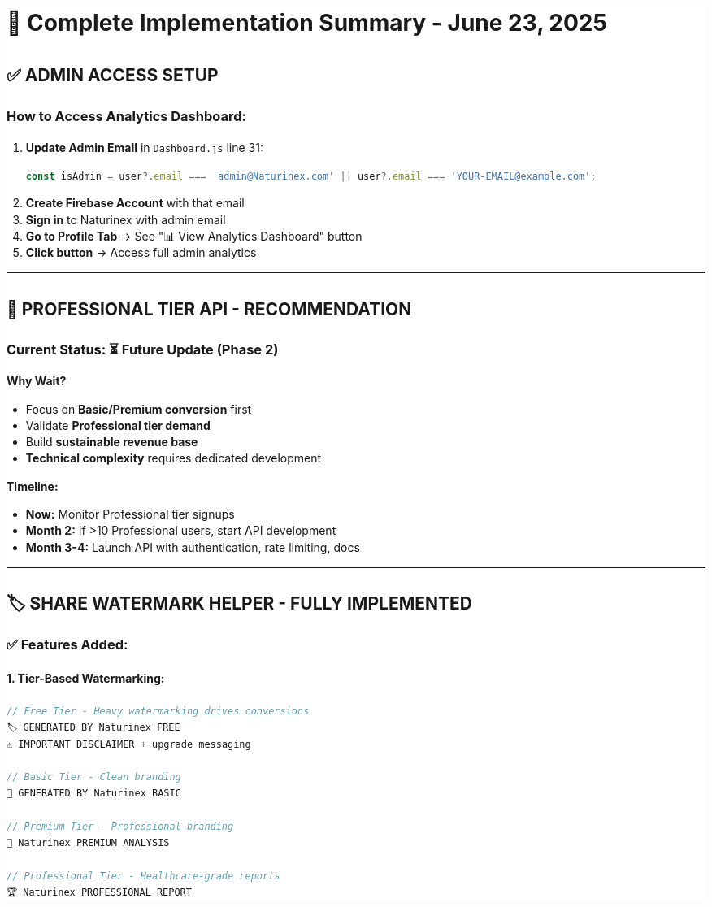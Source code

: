 # 🎯 Complete Implementation Summary - June 23, 2025

## ✅ **ADMIN ACCESS SETUP**

### **How to Access Analytics Dashboard:**
1. **Update Admin Email** in `Dashboard.js` line 31:
   ```javascript
   const isAdmin = user?.email === 'admin@Naturinex.com' || user?.email === 'YOUR-EMAIL@example.com';
   ```
2. **Create Firebase Account** with that email
3. **Sign in** to Naturinex with admin email
4. **Go to Profile Tab** → See "📊 View Analytics Dashboard" button
5. **Click button** → Access full admin analytics

---

## 🚀 **PROFESSIONAL TIER API - RECOMMENDATION**

### **Current Status:** ⏳ **Future Update (Phase 2)**

**Why Wait?**
- Focus on **Basic/Premium conversion** first
- Validate **Professional tier demand** 
- Build **sustainable revenue base**
- **Technical complexity** requires dedicated development

**Timeline:**
- **Now:** Monitor Professional tier signups
- **Month 2:** If >10 Professional users, start API development
- **Month 3-4:** Launch API with authentication, rate limiting, docs

---

## 🏷️ **SHARE WATERMARK HELPER - FULLY IMPLEMENTED**

### **✅ Features Added:**

#### **1. Tier-Based Watermarking:**
```javascript
// Free Tier - Heavy watermarking drives conversions
🏷️ GENERATED BY Naturinex FREE
⚠️ IMPORTANT DISCLAIMER + upgrade messaging

// Basic Tier - Clean branding
📱 GENERATED BY Naturinex BASIC

// Premium Tier - Professional branding  
💎 Naturinex PREMIUM ANALYSIS

// Professional Tier - Healthcare-grade reports
🏆 Naturinex PROFESSIONAL REPORT
```
